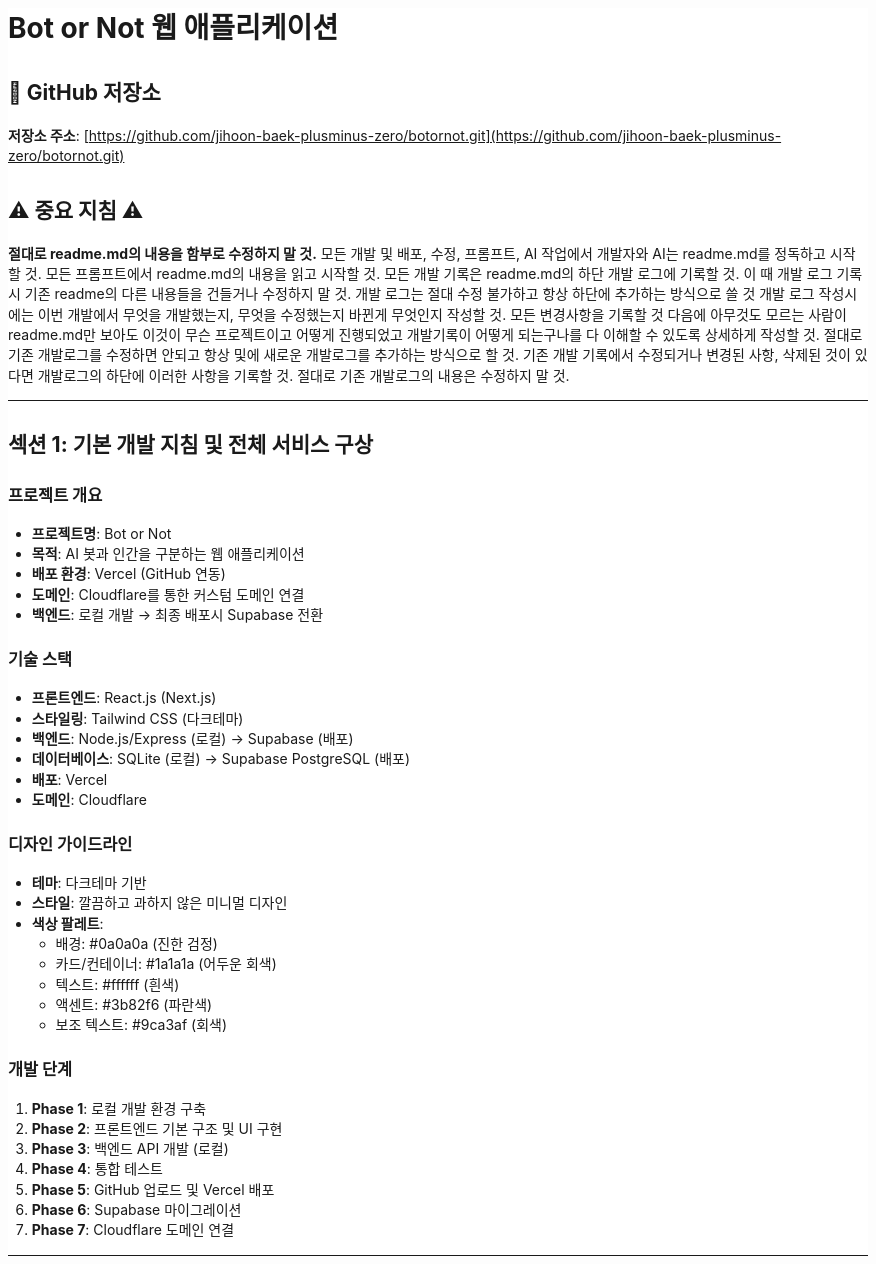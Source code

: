 # Bot or Not 웹 애플리케이션

## 📍 GitHub 저장소
**저장소 주소**: [https://github.com/jihoon-baek-plusminus-zero/botornot.git](https://github.com/jihoon-baek-plusminus-zero/botornot.git)

## ⚠️ 중요 지침 ⚠️

**절대로 readme.md의 내용을 함부로 수정하지 말 것.**
모든 개발 및 배포, 수정, 프롬프트, AI 작업에서 개발자와 AI는 readme.md를 정독하고 시작할 것. 모든 프롬프트에서 readme.md의 내용을 읽고 시작할 것.
모든 개발 기록은 readme.md의 하단 개발 로그에 기록할 것.
이 때 개발 로그 기록시 기존 readme의 다른 내용들을 건들거나 수정하지 말 것. 개발 로그는 절대 수정 불가하고 항상 하단에 추가하는 방식으로 쓸 것
개발 로그 작성시에는 이번 개발에서 무엇을 개발했는지, 무엇을 수정했는지 바뀐게 무엇인지 작성할 것. 모든 변경사항을 기록할 것
다음에 아무것도 모르는 사람이 readme.md만 보아도 이것이 무슨 프로젝트이고 어떻게 진행되었고 개발기록이 어떻게 되는구나를 다 이해할 수 있도록 상세하게 작성할 것.
절대로 기존 개발로그를 수정하면 안되고 항상 및에 새로운 개발로그를 추가하는 방식으로 할 것. 기존 개발 기록에서 수정되거나 변경된 사항, 삭제된 것이 있다면 개발로그의 하단에 이러한 사항을 기록할 것. 절대로 기존 개발로그의 내용은 수정하지 말 것.

---

## 섹션 1: 기본 개발 지침 및 전체 서비스 구상

### 프로젝트 개요
- **프로젝트명**: Bot or Not
- **목적**: AI 봇과 인간을 구분하는 웹 애플리케이션
- **배포 환경**: Vercel (GitHub 연동)
- **도메인**: Cloudflare를 통한 커스텀 도메인 연결
- **백엔드**: 로컬 개발 → 최종 배포시 Supabase 전환

### 기술 스택
- **프론트엔드**: React.js (Next.js)
- **스타일링**: Tailwind CSS (다크테마)
- **백엔드**: Node.js/Express (로컬) → Supabase (배포)
- **데이터베이스**: SQLite (로컬) → Supabase PostgreSQL (배포)
- **배포**: Vercel
- **도메인**: Cloudflare

### 디자인 가이드라인
- **테마**: 다크테마 기반
- **스타일**: 깔끔하고 과하지 않은 미니멀 디자인
- **색상 팔레트**: 
  - 배경: #0a0a0a (진한 검정)
  - 카드/컨테이너: #1a1a1a (어두운 회색)
  - 텍스트: #ffffff (흰색)
  - 액센트: #3b82f6 (파란색)
  - 보조 텍스트: #9ca3af (회색)

### 개발 단계
1. **Phase 1**: 로컬 개발 환경 구축
2. **Phase 2**: 프론트엔드 기본 구조 및 UI 구현
3. **Phase 3**: 백엔드 API 개발 (로컬)
4. **Phase 4**: 통합 테스트
5. **Phase 5**: GitHub 업로드 및 Vercel 배포
6. **Phase 6**: Supabase 마이그레이션
7. **Phase 7**: Cloudflare 도메인 연결

---